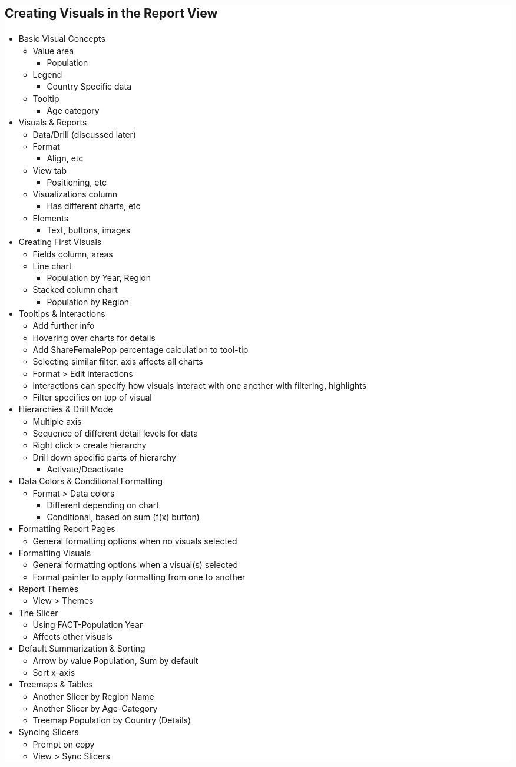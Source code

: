 ## Creating Visuals in the Report View
- Basic Visual Concepts
  - Value area
    - Population
  - Legend
    - Country Specific data
  - Tooltip
    - Age category
- Visuals & Reports
  - Data/Drill (discussed later)
  - Format 
    - Align, etc
  - View tab
    - Positioning, etc
  - Visualizations column
    - Has different charts, etc
  - Elements
    - Text, buttons, images
- Creating First Visuals
  - Fields column, areas
  - Line chart
    - Population by Year, Region
  - Stacked column chart
    - Population by Region
- Tooltips & Interactions
  - Add further info
  - Hovering over charts for details
  - Add ShareFemalePop percentage calculation to tool-tip
  - Selecting similar filter, axis affects all charts
  - Format > Edit Interactions
  - interactions can specify how visuals interact with one another with filtering, highlights
  - Filter specifics on top of visual
- Hierarchies & Drill Mode
  - Multiple axis
  - Sequence of different detail levels for data
  - Right click > create hierarchy
  - Drill down specific parts of hierarchy
    - Activate/Deactivate
- Data Colors & Conditional Formatting
  - Format > Data colors
    - Different depending on chart
    - Conditional, based on sum (f(x) button)
- Formatting Report Pages
  - General formatting options when no visuals selected
- Formatting Visuals
  - General formatting options when a visual(s) selected
  - Format painter to apply formatting from one to another
- Report Themes
  - View > Themes
- The Slicer
  - Using FACT-Population Year
  - Affects other visuals
- Default Summarization & Sorting
  - Arrow by value Population, Sum by default
  - Sort x-axis
- Treemaps & Tables
  - Another Slicer by Region Name
  - Another Slicer by Age-Category
  - Treemap Population by Country (Details)
- Syncing Slicers
  - Prompt on copy
  - View > Sync Slicers